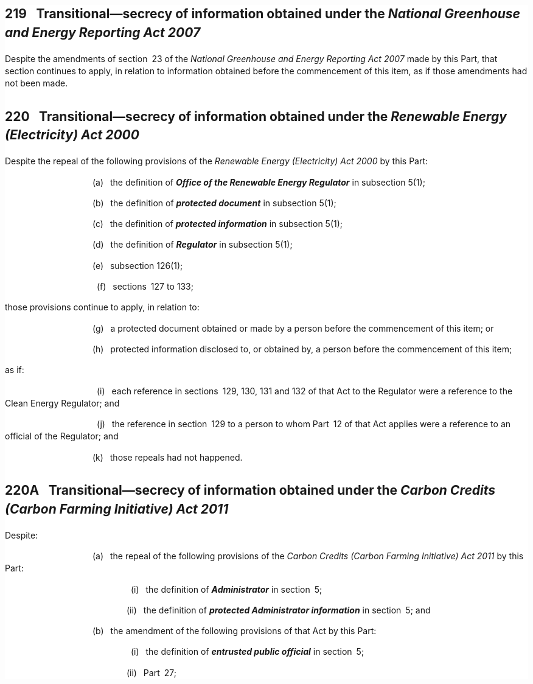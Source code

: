## 219  Transitional—secrecy of information obtained under the _National Greenhouse and Energy Reporting Act 2007_

Despite the amendments of section 23 of the _National Greenhouse and Energy Reporting Act 2007_ made by this Part, that section continues to apply, in relation to information obtained before the commencement of this item, as if those amendments had not been made.

## 220  Transitional—secrecy of information obtained under the _Renewable Energy (Electricity) Act 2000_

Despite the repeal of the following provisions of the _Renewable Energy (Electricity) Act 2000_ by this Part:

                     (a)  the definition of **_Office of the Renewable Energy Regulator_** in subsection 5(1);

                     (b)  the definition of **_protected document_** in subsection 5(1);

                     (c)  the definition of **_protected information_** in subsection 5(1);

                     (d)  the definition of **_Regulator_** in subsection 5(1);

                     (e)  subsection 126(1);

                      (f)  sections 127 to 133;

those provisions continue to apply, in relation to:

                     (g)  a protected document obtained or made by a person before the commencement of this item; or

                     (h)  protected information disclosed to, or obtained by, a person before the commencement of this item;

as if:

                      (i)  each reference in sections 129, 130, 131 and 132 of that Act to the Regulator were a reference to the Clean Energy Regulator; and

                      (j)  the reference in section 129 to a person to whom Part 12 of that Act applies were a reference to an official of the Regulator; and

                     (k)  those repeals had not happened.

## 220A  Transitional—secrecy of information obtained under the _Carbon Credits (Carbon Farming Initiative) Act 2011_

Despite:

                     (a)  the repeal of the following provisions of the _Carbon Credits (Carbon Farming Initiative) Act 2011_ by this Part:

                              (i)  the definition of **_Administrator_** in section 5;

                             (ii)  the definition of **_protected Administrator information_** in section 5; and

                     (b)  the amendment of the following provisions of that Act by this Part:

                              (i)  the definition of **_entrusted public official_** in section 5;

                             (ii)  Part 27;
